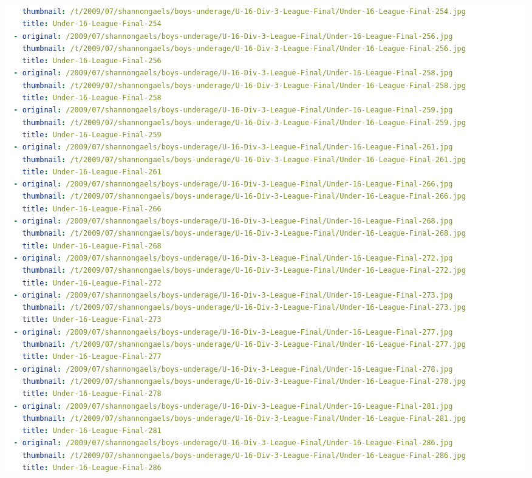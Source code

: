 ```yaml
    thumbnail: /t/2009/07/shannongaels/boys-underage/U-16-Div-3-League-Final/Under-16-League-Final-254.jpg
    title: Under-16-League-Final-254
  - original: /2009/07/shannongaels/boys-underage/U-16-Div-3-League-Final/Under-16-League-Final-256.jpg
    thumbnail: /t/2009/07/shannongaels/boys-underage/U-16-Div-3-League-Final/Under-16-League-Final-256.jpg
    title: Under-16-League-Final-256
  - original: /2009/07/shannongaels/boys-underage/U-16-Div-3-League-Final/Under-16-League-Final-258.jpg
    thumbnail: /t/2009/07/shannongaels/boys-underage/U-16-Div-3-League-Final/Under-16-League-Final-258.jpg
    title: Under-16-League-Final-258
  - original: /2009/07/shannongaels/boys-underage/U-16-Div-3-League-Final/Under-16-League-Final-259.jpg
    thumbnail: /t/2009/07/shannongaels/boys-underage/U-16-Div-3-League-Final/Under-16-League-Final-259.jpg
    title: Under-16-League-Final-259
  - original: /2009/07/shannongaels/boys-underage/U-16-Div-3-League-Final/Under-16-League-Final-261.jpg
    thumbnail: /t/2009/07/shannongaels/boys-underage/U-16-Div-3-League-Final/Under-16-League-Final-261.jpg
    title: Under-16-League-Final-261
  - original: /2009/07/shannongaels/boys-underage/U-16-Div-3-League-Final/Under-16-League-Final-266.jpg
    thumbnail: /t/2009/07/shannongaels/boys-underage/U-16-Div-3-League-Final/Under-16-League-Final-266.jpg
    title: Under-16-League-Final-266
  - original: /2009/07/shannongaels/boys-underage/U-16-Div-3-League-Final/Under-16-League-Final-268.jpg
    thumbnail: /t/2009/07/shannongaels/boys-underage/U-16-Div-3-League-Final/Under-16-League-Final-268.jpg
    title: Under-16-League-Final-268
  - original: /2009/07/shannongaels/boys-underage/U-16-Div-3-League-Final/Under-16-League-Final-272.jpg
    thumbnail: /t/2009/07/shannongaels/boys-underage/U-16-Div-3-League-Final/Under-16-League-Final-272.jpg
    title: Under-16-League-Final-272
  - original: /2009/07/shannongaels/boys-underage/U-16-Div-3-League-Final/Under-16-League-Final-273.jpg
    thumbnail: /t/2009/07/shannongaels/boys-underage/U-16-Div-3-League-Final/Under-16-League-Final-273.jpg
    title: Under-16-League-Final-273
  - original: /2009/07/shannongaels/boys-underage/U-16-Div-3-League-Final/Under-16-League-Final-277.jpg
    thumbnail: /t/2009/07/shannongaels/boys-underage/U-16-Div-3-League-Final/Under-16-League-Final-277.jpg
    title: Under-16-League-Final-277
  - original: /2009/07/shannongaels/boys-underage/U-16-Div-3-League-Final/Under-16-League-Final-278.jpg
    thumbnail: /t/2009/07/shannongaels/boys-underage/U-16-Div-3-League-Final/Under-16-League-Final-278.jpg
    title: Under-16-League-Final-278
  - original: /2009/07/shannongaels/boys-underage/U-16-Div-3-League-Final/Under-16-League-Final-281.jpg
    thumbnail: /t/2009/07/shannongaels/boys-underage/U-16-Div-3-League-Final/Under-16-League-Final-281.jpg
    title: Under-16-League-Final-281
  - original: /2009/07/shannongaels/boys-underage/U-16-Div-3-League-Final/Under-16-League-Final-286.jpg
    thumbnail: /t/2009/07/shannongaels/boys-underage/U-16-Div-3-League-Final/Under-16-League-Final-286.jpg
    title: Under-16-League-Final-286
```